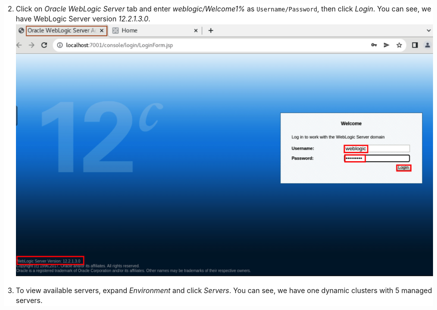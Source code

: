 2. Click on  *Oracle WebLogic Server* tab and enter *weblogic/Welcome1%* as `Username/Password`, then click *Login*. You can see, we have WebLogic Server version *12.2.1.3.0*.   
    ![Login Admin Console](images/login-admin-console.png)

3. To view available servers, expand *Environment* and click *Servers*. You can see, we have one dynamic clusters with 5 managed servers. 